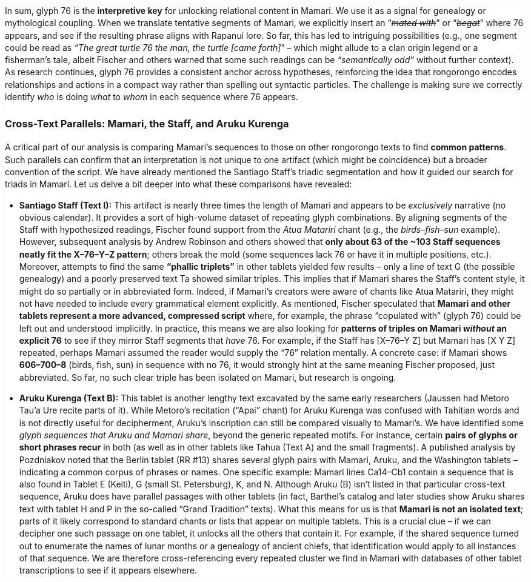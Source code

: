 In sum, glyph 76 is the **interpretive key** for unlocking relational content in Mamari. We use it as a signal for genealogy or mythological coupling. When we translate tentative segments of Mamari, we explicitly insert an “~~*mated with*~~” or “~~*begat*~~” where 76 appears, and see if the resulting phrase aligns with Rapanui lore. So far, this has led to intriguing possibilities (e.g., one segment could be read as *“The great turtle *76* the man, the turtle \[came forth]*” – which might allude to a clan origin legend or a fisherman’s tale, albeit Fischer and others warned that some such readings can be *“semantically odd”* without further context). As research continues, glyph 76 provides a consistent anchor across hypotheses, reinforcing the idea that rongorongo encodes relationships and actions in a compact way rather than spelling out syntactic particles. The challenge is making sure we correctly identify *who* is doing *what* to *whom* in each sequence where 76 appears.

### Cross-Text Parallels: Mamari, the Staff, and Aruku Kurenga

A critical part of our analysis is comparing Mamari’s sequences to those on other rongorongo texts to find **common patterns**. Such parallels can confirm that an interpretation is not unique to one artifact (which might be coincidence) but a broader convention of the script. We have already mentioned the Santiago Staff’s triadic segmentation and how it guided our search for triads in Mamari. Let us delve a bit deeper into what these comparisons have revealed:

* **Santiago Staff (Text I):** This artifact is nearly three times the length of Mamari and appears to be *exclusively* narrative (no obvious calendar). It provides a sort of high-volume dataset of repeating glyph combinations. By aligning segments of the Staff with hypothesized readings, Fischer found support from the *Atua Matariri* chant (e.g., the *birds–fish–sun* example). However, subsequent analysis by Andrew Robinson and others showed that **only about 63 of the \~103 Staff sequences neatly fit the X–76–Y–Z pattern**; others break the mold (some sequences lack 76 or have it in multiple positions, etc.). Moreover, attempts to find the same **“phallic triplets”** in other tablets yielded few results – only a line of text G (the possible genealogy) and a poorly preserved text Ta showed similar triples. This implies that if Mamari shares the Staff’s content style, it might do so partially or in abbreviated form. Indeed, if Mamari’s creators were aware of chants like Atua Matariri, they might not have needed to include every grammatical element explicitly. As mentioned, Fischer speculated that **Mamari and other tablets represent a more advanced, compressed script** where, for example, the phrase “copulated with” (glyph 76) could be left out and understood implicitly. In practice, this means we are also looking for **patterns of triples on Mamari *without* an explicit 76** to see if they mirror Staff segments that *have* 76. For example, if the Staff has \[X–76–Y Z] but Mamari has \[X Y Z] repeated, perhaps Mamari assumed the reader would supply the “76” relation mentally. A concrete case: if Mamari shows **606–700–8** (birds, fish, sun) in sequence with no 76, it would strongly hint at the same meaning Fischer proposed, just abbreviated. So far, no such clear triple has been isolated on Mamari, but research is ongoing.

* **Aruku Kurenga (Text B):** This tablet is another lengthy text excavated by the same early researchers (Jaussen had Metoro Tau’a Ure recite parts of it). While Metoro’s recitation (“Apai” chant) for Aruku Kurenga was confused with Tahitian words and is not directly useful for decipherment, Aruku’s inscription can still be compared visually to Mamari’s. We have identified some *glyph sequences that Aruku and Mamari share*, beyond the generic repeated motifs. For instance, certain **pairs of glyphs or short phrases recur** in both (as well as in other tablets like Tahua (Text A) and the small fragments). A published analysis by Pozdniakov noted that the Berlin tablet (RR #13) shares several glyph pairs with Mamari, Aruku, and the Washington tablets – indicating a common corpus of phrases or names. One specific example: Mamari lines Ca14–Cb1 contain a sequence that is also found in Tablet E (Keiti), G (small St. Petersburg), K, and N. Although Aruku (B) isn’t listed in that particular cross-text sequence, Aruku does have parallel passages with other tablets (in fact, Barthel’s catalog and later studies show Aruku shares text with tablet H and P in the so-called “Grand Tradition” texts). What this means for us is that **Mamari is not an isolated text**; parts of it likely correspond to standard chants or lists that appear on multiple tablets. This is a crucial clue – if we can decipher one such passage on one tablet, it unlocks all the others that contain it. For example, if the shared sequence turned out to enumerate the names of lunar months or a genealogy of ancient chiefs, that identification would apply to all instances of that sequence. We are therefore cross-referencing every repeated cluster we find in Mamari with databases of other tablet transcriptions to see if it appears elsewhere.
